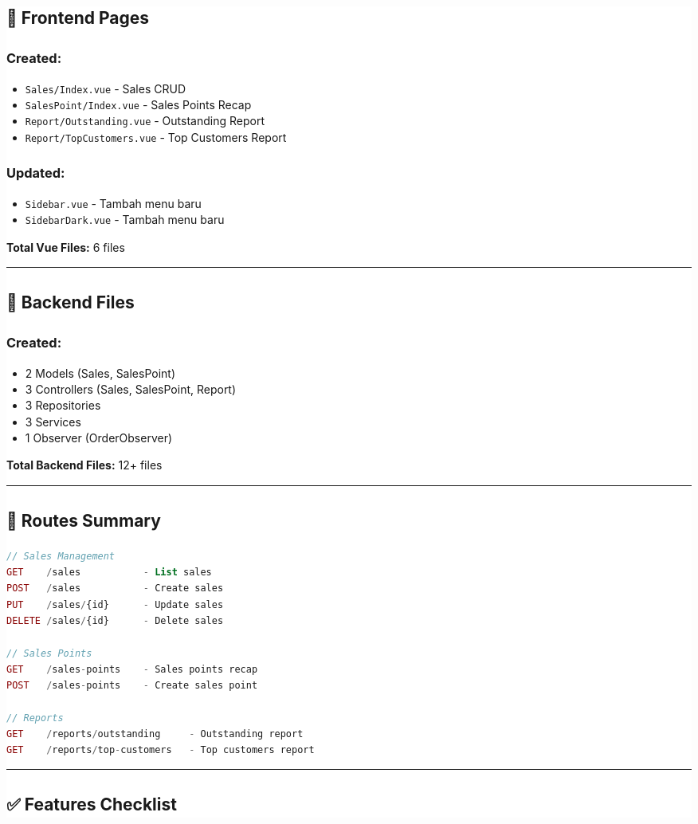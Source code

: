 ## 🎨 Frontend Pages

### Created:
- `Sales/Index.vue` - Sales CRUD
- `SalesPoint/Index.vue` - Sales Points Recap
- `Report/Outstanding.vue` - Outstanding Report
- `Report/TopCustomers.vue` - Top Customers Report

### Updated:
- `Sidebar.vue` - Tambah menu baru
- `SidebarDark.vue` - Tambah menu baru

**Total Vue Files:** 6 files

---

## 🔧 Backend Files

### Created:
- 2 Models (Sales, SalesPoint)
- 3 Controllers (Sales, SalesPoint, Report)
- 3 Repositories
- 3 Services
- 1 Observer (OrderObserver)

**Total Backend Files:** 12+ files

---

## 📝 Routes Summary

```php
// Sales Management
GET    /sales           - List sales
POST   /sales           - Create sales
PUT    /sales/{id}      - Update sales
DELETE /sales/{id}      - Delete sales

// Sales Points
GET    /sales-points    - Sales points recap
POST   /sales-points    - Create sales point

// Reports
GET    /reports/outstanding     - Outstanding report
GET    /reports/top-customers   - Top customers report
```

---

## ✅ Features Checklist
